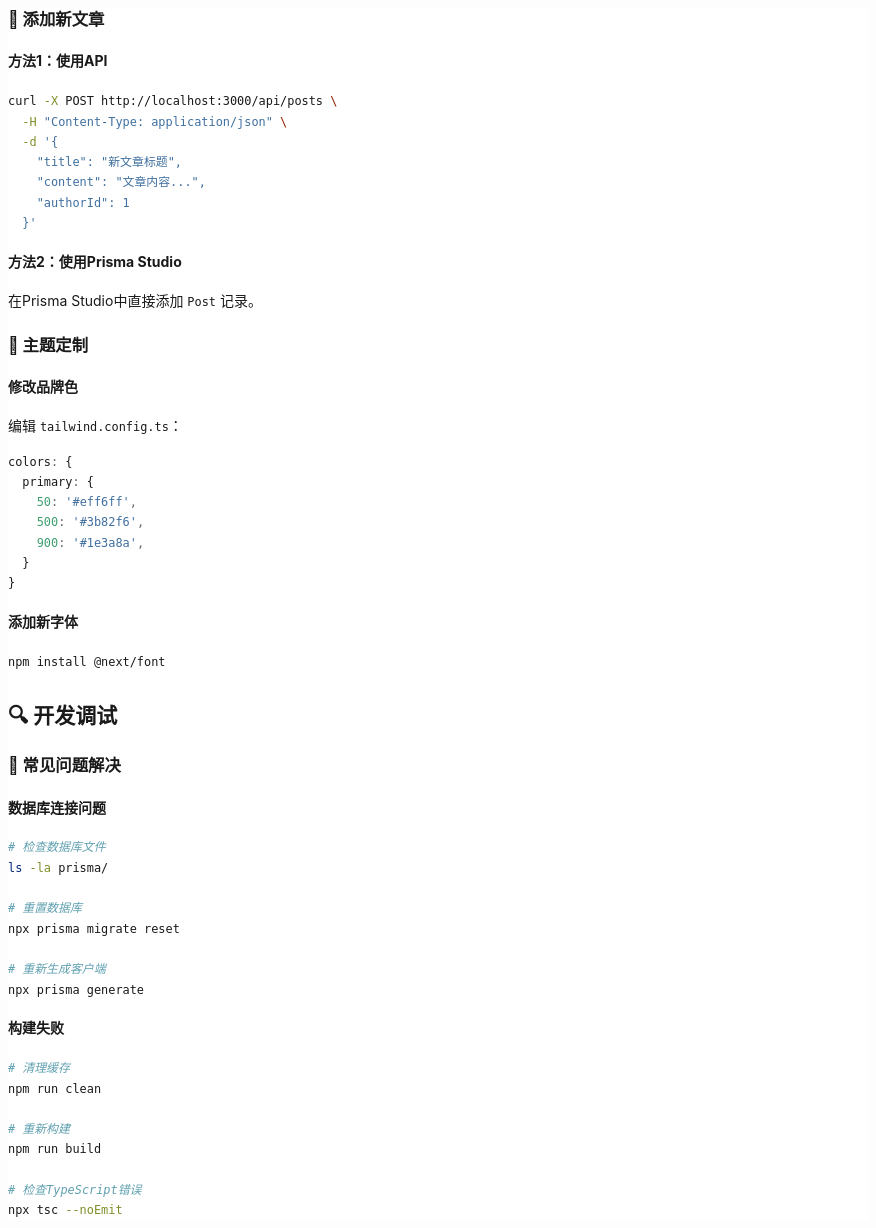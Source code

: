 ### 🎯 添加新文章

#### 方法1：使用API
```bash
curl -X POST http://localhost:3000/api/posts \
  -H "Content-Type: application/json" \
  -d '{
    "title": "新文章标题",
    "content": "文章内容...",
    "authorId": 1
  }'
```

#### 方法2：使用Prisma Studio
在Prisma Studio中直接添加 `Post` 记录。

### 🎨 主题定制

#### 修改品牌色
编辑 `tailwind.config.ts`：
```typescript
colors: {
  primary: {
    50: '#eff6ff',
    500: '#3b82f6',
    900: '#1e3a8a',
  }
}
```

#### 添加新字体
```bash
npm install @next/font
```

## 🔍 开发调试

### 🐛 常见问题解决

#### 数据库连接问题
```bash
# 检查数据库文件
ls -la prisma/

# 重置数据库
npx prisma migrate reset

# 重新生成客户端
npx prisma generate
```

#### 构建失败
```bash
# 清理缓存
npm run clean

# 重新构建
npm run build

# 检查TypeScript错误
npx tsc --noEmit
```
